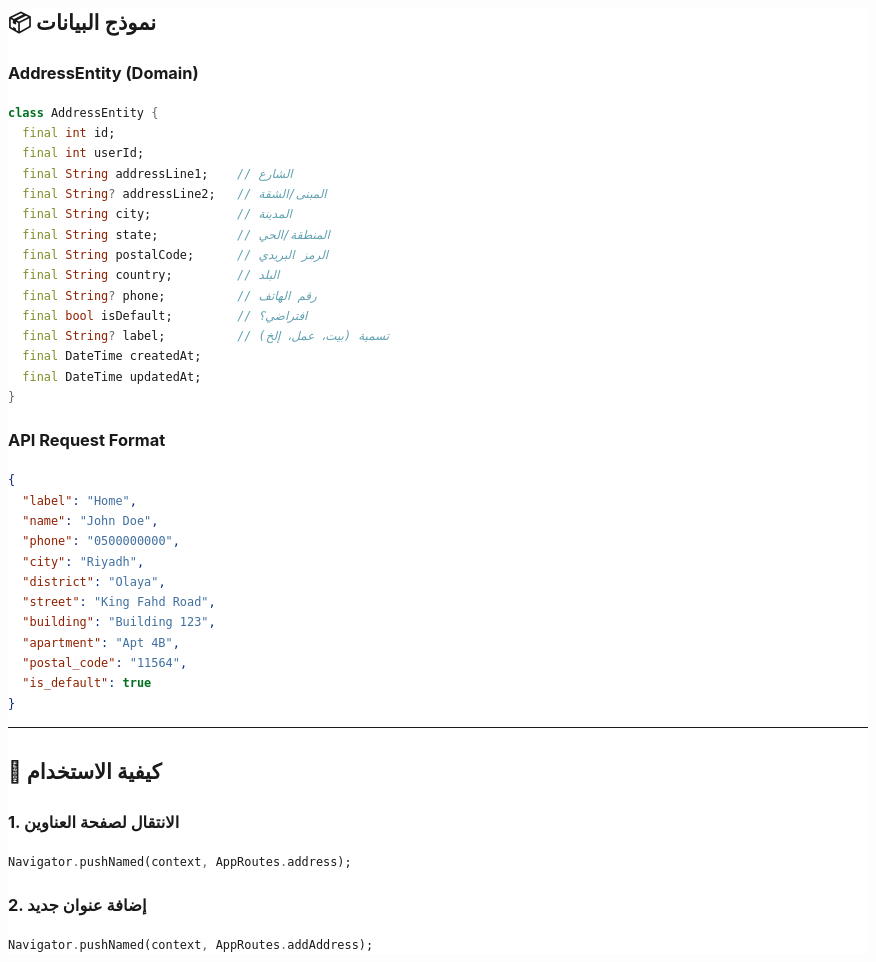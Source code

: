 
## 📦 **نموذج البيانات**

### **AddressEntity** (Domain)
```dart
class AddressEntity {
  final int id;
  final int userId;
  final String addressLine1;    // الشارع
  final String? addressLine2;   // المبنى/الشقة
  final String city;            // المدينة
  final String state;           // المنطقة/الحي
  final String postalCode;      // الرمز البريدي
  final String country;         // البلد
  final String? phone;          // رقم الهاتف
  final bool isDefault;         // افتراضي؟
  final String? label;          // تسمية (بيت، عمل، إلخ)
  final DateTime createdAt;
  final DateTime updatedAt;
}
```

### **API Request Format**
```json
{
  "label": "Home",
  "name": "John Doe",
  "phone": "0500000000",
  "city": "Riyadh",
  "district": "Olaya",
  "street": "King Fahd Road",
  "building": "Building 123",
  "apartment": "Apt 4B",
  "postal_code": "11564",
  "is_default": true
}
```

---

## 🚀 **كيفية الاستخدام**

### **1. الانتقال لصفحة العناوين**
```dart
Navigator.pushNamed(context, AppRoutes.address);
```

### **2. إضافة عنوان جديد**
```dart
Navigator.pushNamed(context, AppRoutes.addAddress);
```
